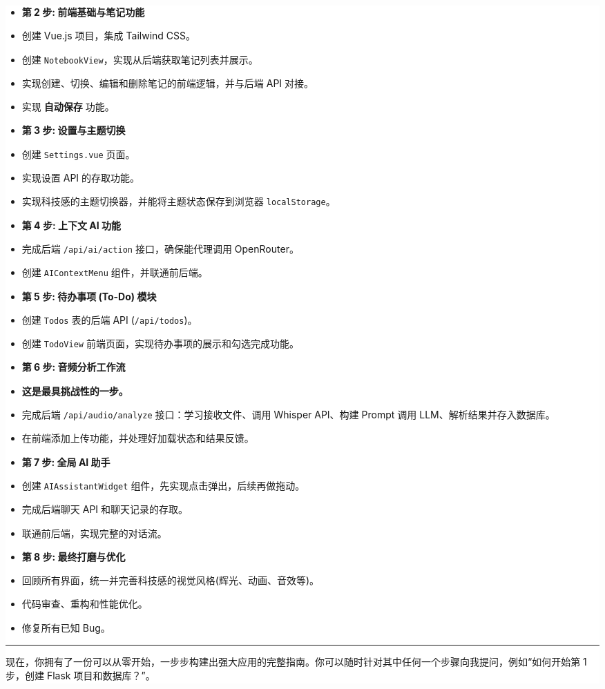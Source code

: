 * **第 2 步: 前端基础与笔记功能**
 * 创建 Vue.js 项目，集成 Tailwind CSS。
 * 创建 `NotebookView`，实现从后端获取笔记列表并展示。
 * 实现创建、切换、编辑和删除笔记的前端逻辑，并与后端 API 对接。
 * 实现 **自动保存** 功能。

* **第 3 步: 设置与主题切换**
 * 创建 `Settings.vue` 页面。
 * 实现设置 API 的存取功能。
 * 实现科技感的主题切换器，并能将主题状态保存到浏览器 `localStorage`。

* **第 4 步: 上下文 AI 功能**
 * 完成后端 `/api/ai/action` 接口，确保能代理调用 OpenRouter。
 * 创建 `AIContextMenu` 组件，并联通前后端。

* **第 5 步: 待办事项 (To-Do) 模块**
 * 创建 `Todos` 表的后端 API (`/api/todos`)。
 * 创建 `TodoView` 前端页面，实现待办事项的展示和勾选完成功能。

* **第 6 步: 音频分析工作流**
 * **这是最具挑战性的一步。**
 * 完成后端 `/api/audio/analyze` 接口：学习接收文件、调用 Whisper API、构建 Prompt 调用 LLM、解析结果并存入数据库。
 * 在前端添加上传功能，并处理好加载状态和结果反馈。

* **第 7 步: 全局 AI 助手**
 * 创建 `AIAssistantWidget` 组件，先实现点击弹出，后续再做拖动。
 * 完成后端聊天 API 和聊天记录的存取。
 * 联通前后端，实现完整的对话流。

* **第 8 步: 最终打磨与优化**
 * 回顾所有界面，统一并完善科技感的视觉风格(辉光、动画、音效等)。
 * 代码审查、重构和性能优化。
 * 修复所有已知 Bug。

---

现在，你拥有了一份可以从零开始，一步步构建出强大应用的完整指南。你可以随时针对其中任何一个步骤向我提问，例如“如何开始第 1 步，创建 Flask 项目和数据库？”。

